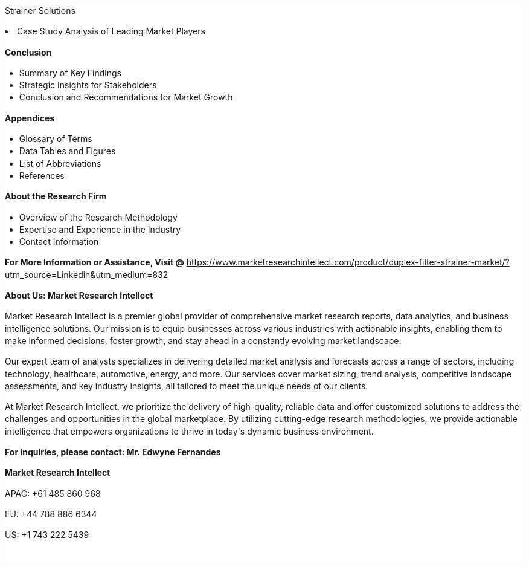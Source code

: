 Strainer Solutions</li><li>Case Study Analysis of Leading Market Players</li></ul><p><strong>Conclusion</strong></p><ul><li>Summary of Key Findings</li><li>Strategic Insights for Stakeholders</li><li>Conclusion and Recommendations for Market Growth</li></ul><p><strong>Appendices</strong></p><ul><li>Glossary of Terms</li><li>Data Tables and Figures</li><li>List of Abbreviations</li><li>References</li></ul><p><strong>About the Research Firm</strong></p><ul><li>Overview of the Research Methodology</li><li>Expertise and Experience in the Industry</li><li>Contact Information</li></ul></div><div class="article-main__content" data-test-id="publishing-text-block"><p><span class="font-[700]"><strong>For More Information or Assistance, Visit @</strong>&nbsp;<a href="https://www.marketresearchintellect.com/product/duplex-filter-strainer-market/?utm_source=Linkedin&utm_medium=832">https://www.marketresearchintellect.com/product/duplex-filter-strainer-market/?utm_source=Linkedin&utm_medium=832</a></span></p><p><strong>About Us: Market Research Intellect</strong></p><p>Market Research Intellect is a premier global provider of comprehensive market research reports, data analytics, and business intelligence solutions. Our mission is to equip businesses across various industries with actionable insights, enabling them to make informed decisions, foster growth, and stay ahead in a constantly evolving market landscape.</p><p>Our expert team of analysts specializes in delivering detailed market analysis and forecasts across a range of sectors, including technology, healthcare, automotive, energy, and more. Our services cover market sizing, trend analysis, competitive landscape assessments, and key industry insights, all tailored to meet the unique needs of our clients.</p><p>At Market Research Intellect, we prioritize the delivery of high-quality, reliable data and offer customized solutions to address the challenges and opportunities in the global marketplace. By utilizing cutting-edge research methodologies, we provide actionable intelligence that empowers organizations to thrive in today's dynamic business environment.</p><p><strong>For inquiries, please contact: Mr. Edwyne Fernandes</strong></p><p><strong>Market Research Intellect</strong></p><p>APAC: +61 485 860 968</p><p>EU: +44 788 886 6344</p><p>US: +1 743 222 5439</p></div><div class="article-main__content" data-test-id="publishing-text-block">&nbsp;</div>
